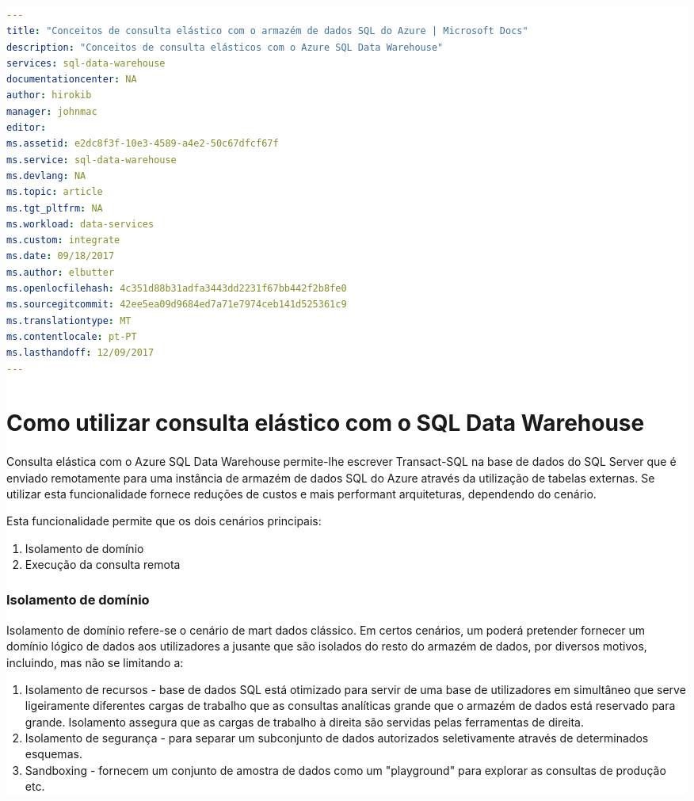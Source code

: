 ```yaml
---
title: "Conceitos de consulta elástico com o armazém de dados SQL do Azure | Microsoft Docs"
description: "Conceitos de consulta elásticos com o Azure SQL Data Warehouse"
services: sql-data-warehouse
documentationcenter: NA
author: hirokib
manager: johnmac
editor: 
ms.assetid: e2dc8f3f-10e3-4589-a4e2-50c67dfcf67f
ms.service: sql-data-warehouse
ms.devlang: NA
ms.topic: article
ms.tgt_pltfrm: NA
ms.workload: data-services
ms.custom: integrate
ms.date: 09/18/2017
ms.author: elbutter
ms.openlocfilehash: 4c351d88b31adfa3443dd2231f67bb442f2b8fe0
ms.sourcegitcommit: 42ee5ea09d9684ed7a71e7974ceb141d525361c9
ms.translationtype: MT
ms.contentlocale: pt-PT
ms.lasthandoff: 12/09/2017
---
```

# <a name="how-to-use-elastic-query-with-sql-data-warehouse"></a>Como utilizar consulta elástico com o SQL Data Warehouse



Consulta elástica com o Azure SQL Data Warehouse permite-lhe escrever Transact-SQL na base de dados do SQL Server que é enviado remotamente para uma instância de armazém de dados SQL do Azure através da utilização de tabelas externas. Se utilizar esta funcionalidade fornece reduções de custos e mais performant arquiteturas, dependendo do cenário.

Esta funcionalidade permite que os dois cenários principais:

1. Isolamento de domínio
2. Execução da consulta remota

### <a name="domain-isolation"></a>Isolamento de domínio

Isolamento de domínio refere-se o cenário de mart dados clássico. Em certos cenários, um poderá pretender fornecer um domínio lógico de dados aos utilizadores a jusante que são isolados do resto do armazém de dados, por diversos motivos, incluindo, mas não se limitando a:

1. Isolamento de recursos - base de dados SQL está otimizado para servir de uma base de utilizadores em simultâneo que serve ligeiramente diferentes cargas de trabalho que as consultas analíticas grande que o armazém de dados está reservado para grande. Isolamento assegura que as cargas de trabalho à direita são servidas pelas ferramentas de direita.
2. Isolamento de segurança - para separar um subconjunto de dados autorizados seletivamente através de determinados esquemas.
3. Sandboxing - fornecem um conjunto de amostra de dados como um "playground" para explorar as consultas de produção etc.
